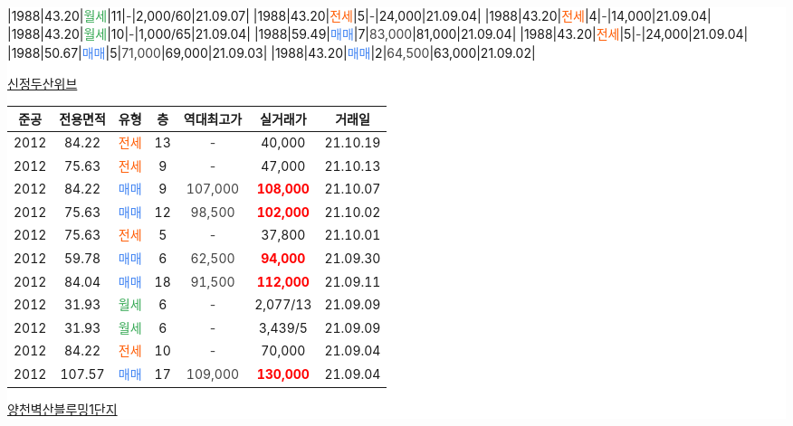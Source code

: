 |1988|43.20|<span style="color:#34A853">월세</span>|11|<span style="color:#444444">-</span>|2,000/60|21.09.07|
|1988|43.20|<span style="color:#FF5A00">전세</span>|5|<span style="color:#444444">-</span>|24,000|21.09.04|
|1988|43.20|<span style="color:#FF5A00">전세</span>|4|<span style="color:#444444">-</span>|14,000|21.09.04|
|1988|43.20|<span style="color:#34A853">월세</span>|10|<span style="color:#444444">-</span>|1,000/65|21.09.04|
|1988|59.49|<span style="color:#4285F3">매매</span>|7|<span style="color:#444444">83,000</span>|81,000|21.09.04|
|1988|43.20|<span style="color:#FF5A00">전세</span>|5|<span style="color:#444444">-</span>|24,000|21.09.04|
|1988|50.67|<span style="color:#4285F3">매매</span>|5|<span style="color:#444444">71,000</span>|69,000|21.09.03|
|1988|43.20|<span style="color:#4285F3">매매</span>|2|<span style="color:#444444">64,500</span>|63,000|21.09.02|


<script async src="https://pagead2.googlesyndication.com/pagead/js/adsbygoogle.js"></script>

<ins class="adsbygoogle"
     style="display:block"
     data-ad-client="ca-pub-1142216861245946"
     data-ad-slot="4805727019"
     data-ad-format="auto"
     data-full-width-responsive="true"></ins>
<script>
     (adsbygoogle = window.adsbygoogle || []).push({});
</script>


[신정두산위브](https://search.naver.com/search.naver?query=%EC%8B%A0%EC%A0%95%EB%91%90%EC%82%B0%EC%9C%84%EB%B8%8C)

|준공|전용면적|유형|층|역대최고가|실거래가|거래일|
|:---:|:---:|:---:|:---:|:---:|:---:|:---:|
|2012|84.22|<span style="color:#FF5A00">전세</span>|13|<span style="color:#444444">-</span>|40,000|21.10.19|
|2012|75.63|<span style="color:#FF5A00">전세</span>|9|<span style="color:#444444">-</span>|47,000|21.10.13|
|2012|84.22|<span style="color:#4285F3">매매</span>|9|<span style="color:#444444">107,000</span>|<b><span style="color:#FF0000">108,000</span></b>|21.10.07|
|2012|75.63|<span style="color:#4285F3">매매</span>|12|<span style="color:#444444">98,500</span>|<b><span style="color:#FF0000">102,000</span></b>|21.10.02|
|2012|75.63|<span style="color:#FF5A00">전세</span>|5|<span style="color:#444444">-</span>|37,800|21.10.01|
|2012|59.78|<span style="color:#4285F3">매매</span>|6|<span style="color:#444444">62,500</span>|<b><span style="color:#FF0000">94,000</span></b>|21.09.30|
|2012|84.04|<span style="color:#4285F3">매매</span>|18|<span style="color:#444444">91,500</span>|<b><span style="color:#FF0000">112,000</span></b>|21.09.11|
|2012|31.93|<span style="color:#34A853">월세</span>|6|<span style="color:#444444">-</span>|2,077/13|21.09.09|
|2012|31.93|<span style="color:#34A853">월세</span>|6|<span style="color:#444444">-</span>|3,439/5|21.09.09|
|2012|84.22|<span style="color:#FF5A00">전세</span>|10|<span style="color:#444444">-</span>|70,000|21.09.04|
|2012|107.57|<span style="color:#4285F3">매매</span>|17|<span style="color:#444444">109,000</span>|<b><span style="color:#FF0000">130,000</span></b>|21.09.04|

[양천벽산블루밍1단지](https://search.naver.com/search.naver?query=%EC%96%91%EC%B2%9C%EB%B2%BD%EC%82%B0%EB%B8%94%EB%A3%A8%EB%B0%8D1%EB%8B%A8%EC%A7%80)
